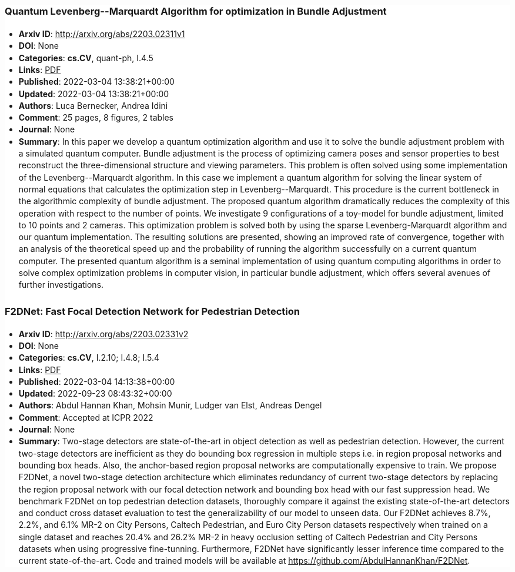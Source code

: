 

### Quantum Levenberg--Marquardt Algorithm for optimization in Bundle Adjustment
- **Arxiv ID**: http://arxiv.org/abs/2203.02311v1
- **DOI**: None
- **Categories**: **cs.CV**, quant-ph, I.4.5
- **Links**: [PDF](http://arxiv.org/pdf/2203.02311v1)
- **Published**: 2022-03-04 13:38:21+00:00
- **Updated**: 2022-03-04 13:38:21+00:00
- **Authors**: Luca Bernecker, Andrea Idini
- **Comment**: 25 pages, 8 figures, 2 tables
- **Journal**: None
- **Summary**: In this paper we develop a quantum optimization algorithm and use it to solve the bundle adjustment problem with a simulated quantum computer. Bundle adjustment is the process of optimizing camera poses and sensor properties to best reconstruct the three-dimensional structure and viewing parameters. This problem is often solved using some implementation of the Levenberg--Marquardt algorithm. In this case we implement a quantum algorithm for solving the linear system of normal equations that calculates the optimization step in Levenberg--Marquardt. This procedure is the current bottleneck in the algorithmic complexity of bundle adjustment. The proposed quantum algorithm dramatically reduces the complexity of this operation with respect to the number of points.   We investigate 9 configurations of a toy-model for bundle adjustment, limited to 10 points and 2 cameras. This optimization problem is solved both by using the sparse Levenberg-Marquardt algorithm and our quantum implementation. The resulting solutions are presented, showing an improved rate of convergence, together with an analysis of the theoretical speed up and the probability of running the algorithm successfully on a current quantum computer.   The presented quantum algorithm is a seminal implementation of using quantum computing algorithms in order to solve complex optimization problems in computer vision, in particular bundle adjustment, which offers several avenues of further investigations.



### F2DNet: Fast Focal Detection Network for Pedestrian Detection
- **Arxiv ID**: http://arxiv.org/abs/2203.02331v2
- **DOI**: None
- **Categories**: **cs.CV**, I.2.10; I.4.8; I.5.4
- **Links**: [PDF](http://arxiv.org/pdf/2203.02331v2)
- **Published**: 2022-03-04 14:13:38+00:00
- **Updated**: 2022-09-23 08:43:32+00:00
- **Authors**: Abdul Hannan Khan, Mohsin Munir, Ludger van Elst, Andreas Dengel
- **Comment**: Accepted at ICPR 2022
- **Journal**: None
- **Summary**: Two-stage detectors are state-of-the-art in object detection as well as pedestrian detection. However, the current two-stage detectors are inefficient as they do bounding box regression in multiple steps i.e. in region proposal networks and bounding box heads. Also, the anchor-based region proposal networks are computationally expensive to train. We propose F2DNet, a novel two-stage detection architecture which eliminates redundancy of current two-stage detectors by replacing the region proposal network with our focal detection network and bounding box head with our fast suppression head. We benchmark F2DNet on top pedestrian detection datasets, thoroughly compare it against the existing state-of-the-art detectors and conduct cross dataset evaluation to test the generalizability of our model to unseen data. Our F2DNet achieves 8.7\%, 2.2\%, and 6.1\% MR-2 on City Persons, Caltech Pedestrian, and Euro City Person datasets respectively when trained on a single dataset and reaches 20.4\% and 26.2\% MR-2 in heavy occlusion setting of Caltech Pedestrian and City Persons datasets when using progressive fine-tunning. Furthermore, F2DNet have significantly lesser inference time compared to the current state-of-the-art. Code and trained models will be available at https://github.com/AbdulHannanKhan/F2DNet.
